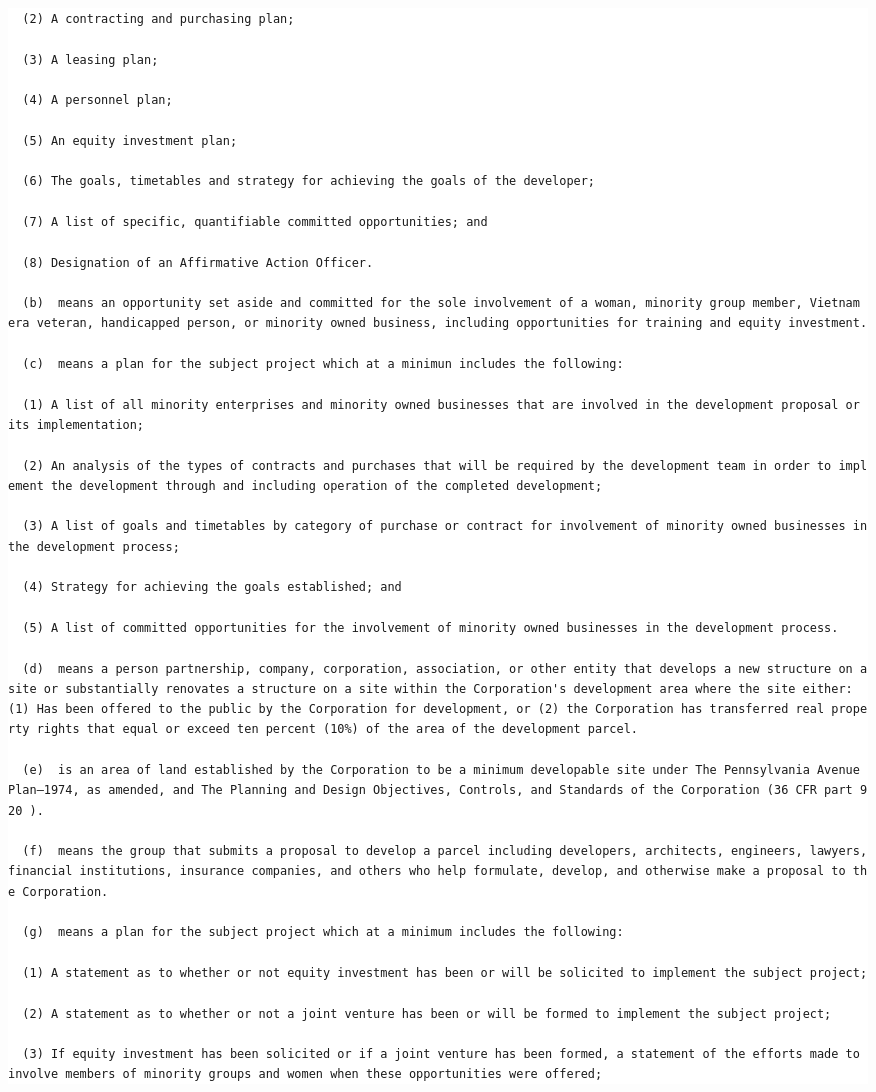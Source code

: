       (2) A contracting and purchasing plan;

      (3) A leasing plan;

      (4) A personnel plan;

      (5) An equity investment plan;

      (6) The goals, timetables and strategy for achieving the goals of the developer;

      (7) A list of specific, quantifiable committed opportunities; and

      (8) Designation of an Affirmative Action Officer.

      (b)  means an opportunity set aside and committed for the sole involvement of a woman, minority group member, Vietnam era veteran, handicapped person, or minority owned business, including opportunities for training and equity investment.

      (c)  means a plan for the subject project which at a minimun includes the following:

      (1) A list of all minority enterprises and minority owned businesses that are involved in the development proposal or its implementation;

      (2) An analysis of the types of contracts and purchases that will be required by the development team in order to implement the development through and including operation of the completed development;

      (3) A list of goals and timetables by category of purchase or contract for involvement of minority owned businesses in the development process;

      (4) Strategy for achieving the goals established; and

      (5) A list of committed opportunities for the involvement of minority owned businesses in the development process.

      (d)  means a person partnership, company, corporation, association, or other entity that develops a new structure on a site or substantially renovates a structure on a site within the Corporation's development area where the site either: (1) Has been offered to the public by the Corporation for development, or (2) the Corporation has transferred real property rights that equal or exceed ten percent (10%) of the area of the development parcel.

      (e)  is an area of land established by the Corporation to be a minimum developable site under The Pennsylvania Avenue Plan—1974, as amended, and The Planning and Design Objectives, Controls, and Standards of the Corporation (36 CFR part 920 ).

      (f)  means the group that submits a proposal to develop a parcel including developers, architects, engineers, lawyers, financial institutions, insurance companies, and others who help formulate, develop, and otherwise make a proposal to the Corporation.

      (g)  means a plan for the subject project which at a minimum includes the following:

      (1) A statement as to whether or not equity investment has been or will be solicited to implement the subject project;

      (2) A statement as to whether or not a joint venture has been or will be formed to implement the subject project;

      (3) If equity investment has been solicited or if a joint venture has been formed, a statement of the efforts made to involve members of minority groups and women when these opportunities were offered;
